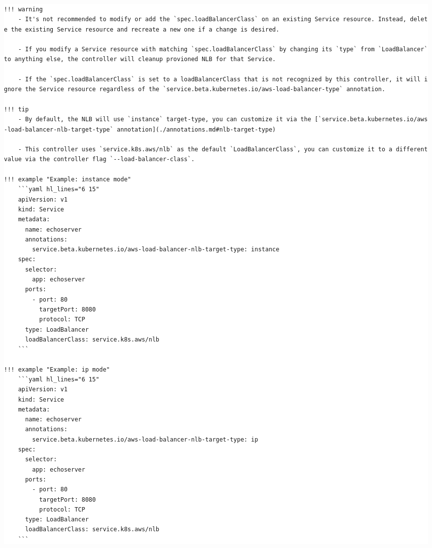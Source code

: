     !!! warning
        - It's not recommended to modify or add the `spec.loadBalancerClass` on an existing Service resource. Instead, delete the existing Service resource and recreate a new one if a change is desired.

        - If you modify a Service resource with matching `spec.loadBalancerClass` by changing its `type` from `LoadBalancer` to anything else, the controller will cleanup provioned NLB for that Service.

        - If the `spec.loadBalancerClass` is set to a loadBalancerClass that is not recognized by this controller, it will ignore the Service resource regardless of the `service.beta.kubernetes.io/aws-load-balancer-type` annotation.

    !!! tip
        - By default, the NLB will use `instance` target-type, you can customize it via the [`service.beta.kubernetes.io/aws-load-balancer-nlb-target-type` annotation](./annotations.md#nlb-target-type)

        - This controller uses `service.k8s.aws/nlb` as the default `LoadBalancerClass`, you can customize it to a different value via the controller flag `--load-balancer-class`.

    !!! example "Example: instance mode"
        ```yaml hl_lines="6 15"
        apiVersion: v1
        kind: Service
        metadata:
          name: echoserver
          annotations:
            service.beta.kubernetes.io/aws-load-balancer-nlb-target-type: instance
        spec:
          selector:
            app: echoserver
          ports:
            - port: 80
              targetPort: 8080
              protocol: TCP
          type: LoadBalancer
          loadBalancerClass: service.k8s.aws/nlb
        ```

    !!! example "Example: ip mode"
        ```yaml hl_lines="6 15"
        apiVersion: v1
        kind: Service
        metadata:
          name: echoserver
          annotations:
            service.beta.kubernetes.io/aws-load-balancer-nlb-target-type: ip
        spec:
          selector:
            app: echoserver
          ports:
            - port: 80
              targetPort: 8080
              protocol: TCP
          type: LoadBalancer
          loadBalancerClass: service.k8s.aws/nlb
        ```
